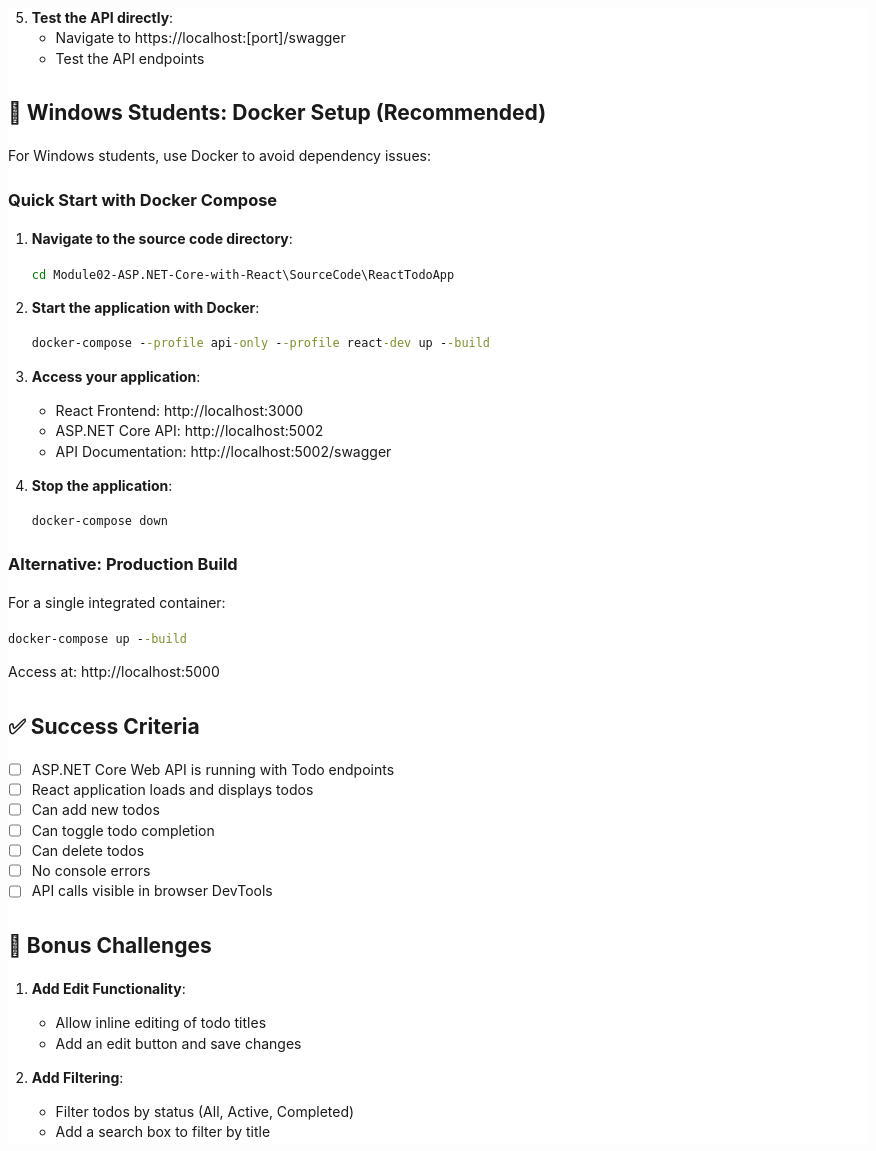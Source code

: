 5. **Test the API directly**:
   - Navigate to https://localhost:[port]/swagger
   - Test the API endpoints

## 🐳 **Windows Students: Docker Setup (Recommended)**

For Windows students, use Docker to avoid dependency issues:

### **Quick Start with Docker Compose**

1. **Navigate to the source code directory**:
   ```cmd
   cd Module02-ASP.NET-Core-with-React\SourceCode\ReactTodoApp
   ```

2. **Start the application with Docker**:
   ```cmd
   docker-compose --profile api-only --profile react-dev up --build
   ```

3. **Access your application**:
   - React Frontend: http://localhost:3000
   - ASP.NET Core API: http://localhost:5002
   - API Documentation: http://localhost:5002/swagger

4. **Stop the application**:
   ```cmd
   docker-compose down
   ```

### **Alternative: Production Build**
For a single integrated container:
```cmd
docker-compose up --build
```
Access at: http://localhost:5000

## ✅ Success Criteria

- [ ] ASP.NET Core Web API is running with Todo endpoints
- [ ] React application loads and displays todos
- [ ] Can add new todos
- [ ] Can toggle todo completion
- [ ] Can delete todos
- [ ] No console errors
- [ ] API calls visible in browser DevTools

## 🚀 Bonus Challenges

1. **Add Edit Functionality**:
   - Allow inline editing of todo titles
   - Add an edit button and save changes

2. **Add Filtering**:
   - Filter todos by status (All, Active, Completed)
   - Add a search box to filter by title

